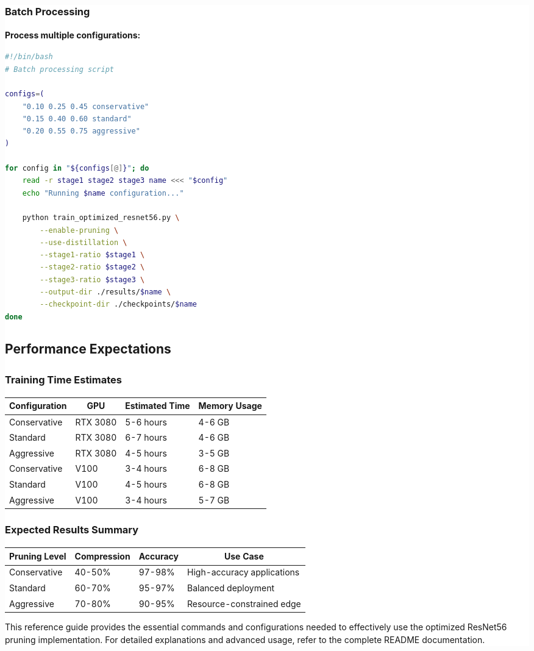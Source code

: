 ### Batch Processing

**Process multiple configurations:**

```bash
#!/bin/bash
# Batch processing script

configs=(
    "0.10 0.25 0.45 conservative"
    "0.15 0.40 0.60 standard"  
    "0.20 0.55 0.75 aggressive"
)

for config in "${configs[@]}"; do
    read -r stage1 stage2 stage3 name <<< "$config"
    echo "Running $name configuration..."
    
    python train_optimized_resnet56.py \
        --enable-pruning \
        --use-distillation \
        --stage1-ratio $stage1 \
        --stage2-ratio $stage2 \
        --stage3-ratio $stage3 \
        --output-dir ./results/$name \
        --checkpoint-dir ./checkpoints/$name
done
```

## Performance Expectations

### Training Time Estimates

| Configuration | GPU | Estimated Time | Memory Usage |
|---------------|-----|----------------|--------------|
| Conservative | RTX 3080 | 5-6 hours | 4-6 GB |
| Standard | RTX 3080 | 6-7 hours | 4-6 GB |
| Aggressive | RTX 3080 | 4-5 hours | 3-5 GB |
| Conservative | V100 | 3-4 hours | 6-8 GB |
| Standard | V100 | 4-5 hours | 6-8 GB |
| Aggressive | V100 | 3-4 hours | 5-7 GB |

### Expected Results Summary

| Pruning Level | Compression | Accuracy | Use Case |
|---------------|-------------|----------|----------|
| Conservative | 40-50% | 97-98% | High-accuracy applications |
| Standard | 60-70% | 95-97% | Balanced deployment |
| Aggressive | 70-80% | 90-95% | Resource-constrained edge |

This reference guide provides the essential commands and configurations needed to effectively use the optimized ResNet56 pruning implementation. For detailed explanations and advanced usage, refer to the complete README documentation.

